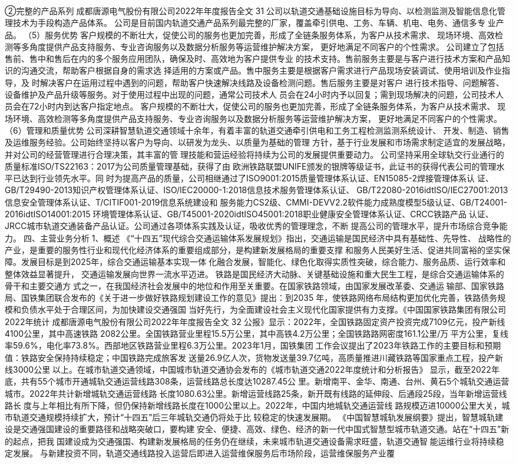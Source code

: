 ②完整的产品系列
成都唐源电气股份有限公司2022年年度报告全文
31
公司以轨道交通基础设施目标为导向、以检测监测及智能信息化管理技术为手段构造产品体系。
公司是目前国内轨道交通产品系列最完整的厂家，覆盖牵引供电、工务、车辆、机电、电务、通信多专
业产品。
（5）服务优势
客户规模的不断壮大，促使公司的服务也更加完善，形成了全链条服务体系，为客户从技术需求、
现场环境、高效检测等多角度提供产品支持服务、专业咨询服务以及数据分析服务等运营维护解决方案，
更好地满足不同客户的个性需求。
公司建立了包括售前、售中和售后在内的多个服务应用团队，确保及时、高效地为客户提供专业
的技术支持。售前服务主要是与客户进行技术方案和产品知识的沟通交流，帮助客户根据自身的需求选
择适用的方案或产品。售中服务主要是根据客户需求进行产品现场安装调试、使用培训及作业指导，及
时解决客户在运用过程中遇到的问题，帮助客户快速解决线路及设备检测问题。售后服务主要是对客户
进行技术指导、问题解答、设备维护及产品升级等服务。对于使用过程中出现的问题，通常公司技术人
员会在24小时内予以回复；需到现场解决的问题，公司技术人员会在72小时内到达客户指定地点。
客户规模的不断壮大，促使公司的服务也更加完善，形成了全链条服务体系，为客户从技术需求、
现场环境、高效检测等多角度提供产品支持服务、专业咨询服务以及数据分析服务等运营维护解决方案，
更好地满足不同客户的个性需求。
（6）管理和质量优势
公司深耕智慧轨道交通领域十余年，有着丰富的轨道交通牵引供电和工务工程检测监测系统设计、
开发、制造、销售及运维服务经验。公司始终坚持以客户为导向、以研发为龙头、以质量为基础的管理
方针，基于行业发展和市场需求制定适宜的发展战略，并对公司的经营管理进行合理决策，其丰富的管
理技能和营运经验将持续为公司的发展提供重要动力。
公司坚持采用全球轨交行业通行的质量标准ISO/TS22163：2017为公司质量管理基础，获得了由
欧洲铁路联盟UNIFE颁发的银牌等级证书，此证书的获得代表公司的管理水平已达到行业领先水平。同
时为提高产品的质量，公司相继通过了ISO9001:2015质量管理体系认证、EN15085-2焊接管理体系认
证、GB/T29490-2013知识产权管理体系认证、ISO/IEC20000-1:2018信息技术服务管理体系认证、
GB/T22080-2016idtISO/IEC27001:2013信息安全管理体系认证、T/CITIF001-2019信息系统建设和
服务能力CS2级、CMMI-DEVV2.2软件能力成熟度模型5级认证、GB/T24001-2016idtISO14001:2015
环境管理体系认证、GB/T45001-2020idtISO45001:2018职业健康安全管理体系认证、CRCC铁路产品
认证、JRCC城市轨道交通装备产品认证。公司通过各项体系实践及认证，吸收优秀的管理理念，不断
提高公司的管理水平，提升市场综合竞争能力。
四、主营业务分析
1、概述
《“十四五”现代综合交通运输体系发展规划》指出，交通运输是国民经济中具有基础性、先导性、
战略性的产业，是重要的服务性行业和现代化经济体系的重要组成部分，是构建新发展格局的重要支撑
和服务人民美好生活、促进共同富裕的坚实保障。发展目标是到2025年，综合交通运输基本实现一体
化融合发展，智能化、绿色化取得实质性突破，综合能力、服务品质、运行效率和整体效益显著提升，
交通运输发展向世界一流水平迈进。
铁路是国民经济大动脉、关键基础设施和重大民生工程，是综合交通运输体系的骨干和主要交通方
式之一，在我国经济社会发展中的地位和作用至关重要。在国家铁路领域，由国家发展改革委、交通运
输部、国家铁路局、国铁集团联合发布的《关于进一步做好铁路规划建设工作的意见》提出：到2035
年，使铁路网络布局结构更加优化完善，铁路债务规模和负债水平处于合理区间，为加快建设交通强国
当好先行，为全面建设社会主义现代化国家提供有力支撑。《中国国家铁路集团有限公司2022年统计
成都唐源电气股份有限公司2022年年度报告全文
32
公报》显示：2022年，全国铁路固定资产投资完成7109亿元，投产新线4100公里，其中高速铁路
2082公里。全国铁路营业里程15.5万公里，其中高铁4.2万公里；全国铁路路网密度161.1公里/万
平方公里，复线率59.6%，电化率73.8%。西部地区铁路营业里程6.3万公里。2023年1月，国铁集团
工作会议提出了2023年铁路工作的主要目标和预期值：铁路安全保持持续稳定；中国铁路完成旅客发
送量26.9亿人次，货物发送量39.7亿吨，高质量推进川藏铁路等国家重点工程，投产新线3000公里
以上。在城市轨道交通领域，中国城市轨道交通协会发布的《城市轨道交通2022年度统计和分析报告》
显示，截至2022年底，共有55个城市开通城轨交通运营线路308条，运营线路总长度达10287.45公
里。新增南平、金华、南通、台州、黄石5个城轨交通运营城市。2022年共计新增城轨交通运营线路
长度1080.63公里。新增运营线路25条，新开既有线路的延伸段、后通段25段，当年新增运营线路长
度与上年相比有所下降，但仍保持新增线路长度在1000公里以上。2022年，中国内地城轨交通运营线
路规模迈进10000公里大关，城市轨道交通规模持续扩大，预计“十四五”后三年城轨交通仍将处于比
较稳定的快速发展期。
《中国智慧城轨发展纲要》提出，智慧城轨建设是交通强国建设的重要路径和战略突破口，要构建
安全、便捷、高效、绿色、经济的新一代中国式智慧型城市轨道交通。站在“十四五”新的起点，把我
国建设成为交通强国、构建新发展格局的任务仍在继续，未来城市轨道交通设备需求旺盛，轨道交通智
能运维行业将持续稳定发展。
与新建投资不同，轨道交通线路投入运营后即进入运营维保服务后市场阶段，运营维保服务产业覆